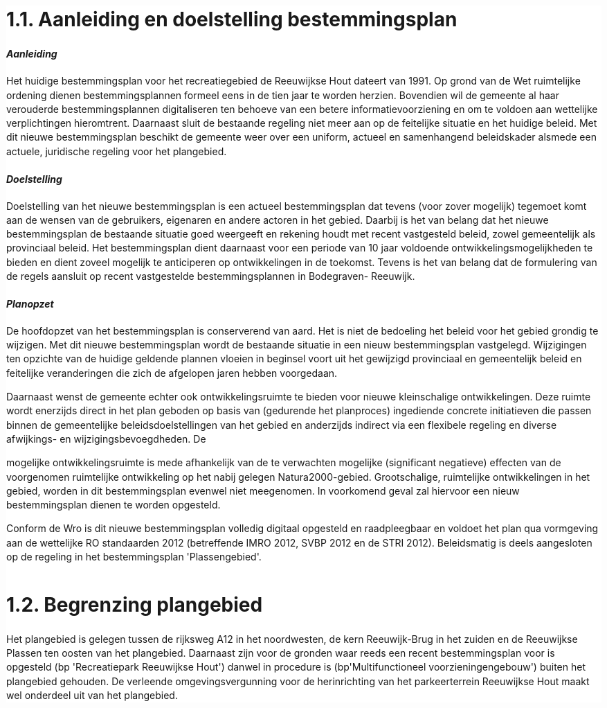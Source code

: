 # **1.1. Aanleiding en doelstelling bestemmingsplan**

#### *Aanleiding*

Het huidige bestemmingsplan voor het recreatiegebied de Reeuwijkse Hout dateert van 1991. Op grond van de Wet ruimtelijke ordening dienen bestemmingsplannen formeel eens in de tien jaar te worden herzien. Bovendien wil de gemeente al haar verouderde bestemmingsplannen digitaliseren ten behoeve van een betere informatievoorziening en om te voldoen aan wettelijke verplichtingen hieromtrent. Daarnaast sluit de bestaande regeling niet meer aan op de feitelijke situatie en het huidige beleid. Met dit nieuwe bestemmingsplan beschikt de gemeente weer over een uniform, actueel en samenhangend beleidskader alsmede een actuele, juridische regeling voor het plangebied.

#### *Doelstelling*

Doelstelling van het nieuwe bestemmingsplan is een actueel bestemmingsplan dat tevens (voor zover mogelijk) tegemoet komt aan de wensen van de gebruikers, eigenaren en andere actoren in het gebied. Daarbij is het van belang dat het nieuwe bestemmingsplan de bestaande situatie goed weergeeft en rekening houdt met recent vastgesteld beleid, zowel gemeentelijk als provinciaal beleid. Het bestemmingsplan dient daarnaast voor een periode van 10 jaar voldoende ontwikkelingsmogelijkheden te bieden en dient zoveel mogelijk te anticiperen op ontwikkelingen in de toekomst. Tevens is het van belang dat de formulering van de regels aansluit op recent vastgestelde bestemmingsplannen in Bodegraven- Reeuwijk.

#### *Planopzet*

De hoofdopzet van het bestemmingsplan is conserverend van aard. Het is niet de bedoeling het beleid voor het gebied grondig te wijzigen. Met dit nieuwe bestemmingsplan wordt de bestaande situatie in een nieuw bestemmingsplan vastgelegd. Wijzigingen ten opzichte van de huidige geldende plannen vloeien in beginsel voort uit het gewijzigd provinciaal en gemeentelijk beleid en feitelijke veranderingen die zich de afgelopen jaren hebben voorgedaan.

Daarnaast wenst de gemeente echter ook ontwikkelingsruimte te bieden voor nieuwe kleinschalige ontwikkelingen. Deze ruimte wordt enerzijds direct in het plan geboden op basis van (gedurende het planproces) ingediende concrete initiatieven die passen binnen de gemeentelijke beleidsdoelstellingen van het gebied en anderzijds indirect via een flexibele regeling en diverse afwijkings- en wijzigingsbevoegdheden. De

mogelijke ontwikkelingsruimte is mede afhankelijk van de te verwachten mogelijke (significant negatieve) effecten van de voorgenomen ruimtelijke ontwikkeling op het nabij gelegen Natura2000-gebied. Grootschalige, ruimtelijke ontwikkelingen in het gebied, worden in dit bestemmingsplan evenwel niet meegenomen. In voorkomend geval zal hiervoor een nieuw bestemmingsplan dienen te worden opgesteld.

Conform de Wro is dit nieuwe bestemmingsplan volledig digitaal opgesteld en raadpleegbaar en voldoet het plan qua vormgeving aan de wettelijke RO standaarden 2012 (betreffende IMRO 2012, SVBP 2012 en de STRI 2012). Beleidsmatig is deels aangesloten op de regeling in het bestemmingsplan 'Plassengebied'.

# **1.2. Begrenzing plangebied**

Het plangebied is gelegen tussen de rijksweg A12 in het noordwesten, de kern Reeuwijk-Brug in het zuiden en de Reeuwijkse Plassen ten oosten van het plangebied. Daarnaast zijn voor de gronden waar reeds een recent bestemmingsplan voor is opgesteld (bp 'Recreatiepark Reeuwijkse Hout') danwel in procedure is (bp'Multifunctioneel voorzieningengebouw') buiten het plangebied gehouden. De verleende omgevingsvergunning voor de herinrichting van het parkeerterrein Reeuwijkse Hout maakt wel onderdeel uit van het plangebied.

